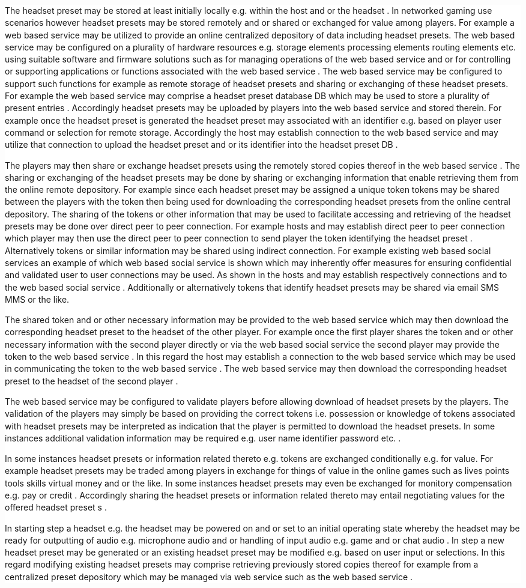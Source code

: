 The headset preset may be stored at least initially locally e.g. within the host and or the headset . In networked gaming use scenarios however headset presets may be stored remotely and or shared or exchanged for value among players. For example a web based service may be utilized to provide an online centralized depository of data including headset presets. The web based service may be configured on a plurality of hardware resources e.g. storage elements processing elements routing elements etc. using suitable software and firmware solutions such as for managing operations of the web based service and or for controlling or supporting applications or functions associated with the web based service . The web based service may be configured to support such functions for example as remote storage of headset presets and sharing or exchanging of these headset presets. For example the web based service may comprise a headset preset database DB which may be used to store a plurality of present entries . Accordingly headset presets may be uploaded by players into the web based service and stored therein. For example once the headset preset is generated the headset preset may associated with an identifier e.g. based on player user command or selection for remote storage. Accordingly the host may establish connection to the web based service and may utilize that connection to upload the headset preset and or its identifier into the headset preset DB .

The players may then share or exchange headset presets using the remotely stored copies thereof in the web based service . The sharing or exchanging of the headset presets may be done by sharing or exchanging information that enable retrieving them from the online remote depository. For example since each headset preset may be assigned a unique token tokens may be shared between the players with the token then being used for downloading the corresponding headset presets from the online central depository. The sharing of the tokens or other information that may be used to facilitate accessing and retrieving of the headset presets may be done over direct peer to peer connection. For example hosts and may establish direct peer to peer connection which player may then use the direct peer to peer connection to send player the token identifying the headset preset . Alternatively tokens or similar information may be shared using indirect connection. For example existing web based social services an example of which web based social service is shown which may inherently offer measures for ensuring confidential and validated user to user connections may be used. As shown in the hosts and may establish respectively connections and to the web based social service . Additionally or alternatively tokens that identify headset presets may be shared via email SMS MMS or the like.

The shared token and or other necessary information may be provided to the web based service which may then download the corresponding headset preset to the headset of the other player. For example once the first player shares the token and or other necessary information with the second player directly or via the web based social service the second player may provide the token to the web based service . In this regard the host may establish a connection to the web based service which may be used in communicating the token to the web based service . The web based service may then download the corresponding headset preset to the headset of the second player .

The web based service may be configured to validate players before allowing download of headset presets by the players. The validation of the players may simply be based on providing the correct tokens i.e. possession or knowledge of tokens associated with headset presets may be interpreted as indication that the player is permitted to download the headset presets. In some instances additional validation information may be required e.g. user name identifier password etc. .

In some instances headset presets or information related thereto e.g. tokens are exchanged conditionally e.g. for value. For example headset presets may be traded among players in exchange for things of value in the online games such as lives points tools skills virtual money and or the like. In some instances headset presets may even be exchanged for monitory compensation e.g. pay or credit . Accordingly sharing the headset presets or information related thereto may entail negotiating values for the offered headset preset s .

In starting step a headset e.g. the headset may be powered on and or set to an initial operating state whereby the headset may be ready for outputting of audio e.g. microphone audio and or handling of input audio e.g. game and or chat audio . In step a new headset preset may be generated or an existing headset preset may be modified e.g. based on user input or selections. In this regard modifying existing headset presets may comprise retrieving previously stored copies thereof for example from a centralized preset depository which may be managed via web service such as the web based service .
